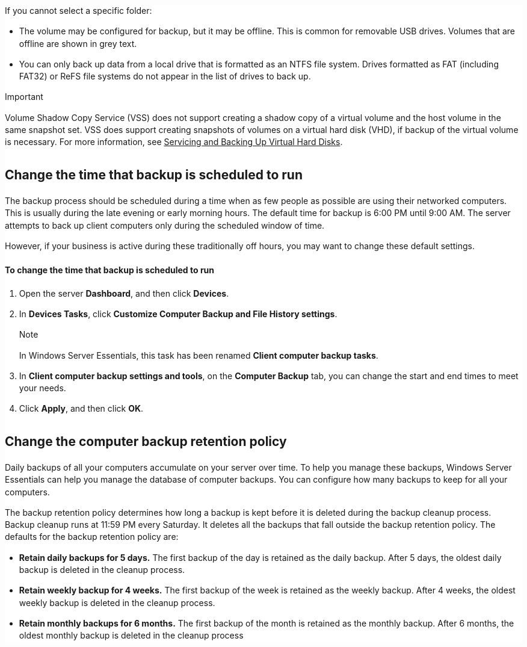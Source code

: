   If you cannot select a specific folder:  
  
- The volume may be configured for backup, but it may be offline. This is common for removable USB drives. Volumes that are offline are shown in grey text.  
  
- You can only back up data from a local drive that is formatted as an NTFS file system. Drives formatted as FAT (including FAT32) or ReFS file systems do not appear in the list of drives to back up.  
  
> [!IMPORTANT]
>  Volume Shadow Copy Service (VSS) does not support creating a shadow copy of a virtual volume and the host volume in the same snapshot set. VSS does support creating snapshots of volumes on a virtual hard disk (VHD), if backup of the virtual volume is necessary. For more information, see [Servicing and Backing Up Virtual Hard Disks](https://go.microsoft.com/fwlink/p/?LinkId=256577).  
  
##  <a name="BKMK_4"></a> Change the time that backup is scheduled to run  
 The backup process should be scheduled during a time when as few people as possible are using their networked computers. This is usually during the late evening or early morning hours. The default time for backup is 6:00 PM until 9:00 AM. The server attempts to back up client computers only during the scheduled window of time.  
  
 However, if your business is active during these traditionally off hours, you may want to change these default settings.  
  
#### To change the time that backup is scheduled to run  
  
1.  Open the server **Dashboard**, and then click **Devices**.  
  
2.  In **Devices Tasks**, click **Customize Computer Backup and File History settings**.  
  
    > [!NOTE]
    >  In  Windows Server Essentials, this task has been renamed **Client computer backup tasks**.  
  
3.  In **Client computer backup settings and tools**, on the **Computer Backup** tab, you can change the start and end times to meet your needs.  
  
4.  Click **Apply**, and then click **OK**.  
  
##  <a name="BKMK_5"></a> Change the computer backup retention policy  
 Daily backups of all your computers accumulate on your server over time. To help you manage these backups, Windows Server Essentials can help you manage the database of computer backups. You can configure how many backups to keep for all your computers.  
  
 The backup retention policy determines how long a backup is kept before it is deleted during the backup cleanup process. Backup cleanup runs at 11:59 PM every Saturday. It deletes all the backups that fall outside the backup retention policy. The defaults for the backup retention policy are:  
  
-   **Retain daily backups for 5 days.** The first backup of the day is retained as the daily backup. After 5 days, the oldest daily backup is deleted in the cleanup process.  
  
-   **Retain weekly backup for 4 weeks.** The first backup of the week is retained as the weekly backup. After 4 weeks, the oldest weekly backup is deleted in the cleanup process.  
  
-   **Retain monthly backups for 6 months.** The first backup of the month is retained as the monthly backup. After 6 months, the oldest monthly backup is deleted in the cleanup process  
  